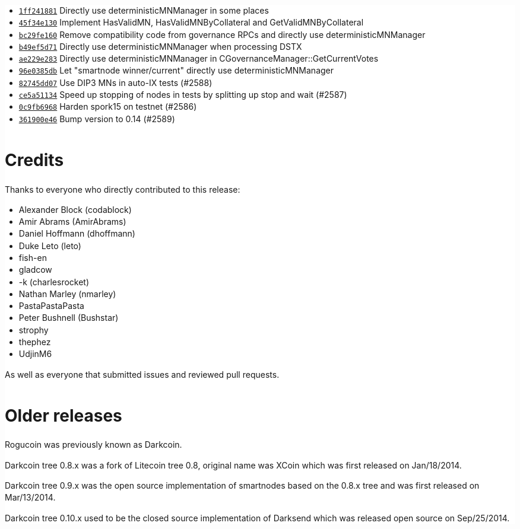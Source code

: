 - [`1ff241881`](https://github.com/rogu-labs/rogucoin.commit/1ff241881) Directly use deterministicMNManager in some places
- [`45f34e130`](https://github.com/rogu-labs/rogucoin.commit/45f34e130) Implement HasValidMN, HasValidMNByCollateral and GetValidMNByCollateral
- [`bc29fe160`](https://github.com/rogu-labs/rogucoin.commit/bc29fe160) Remove compatibility code from governance RPCs and directly use deterministicMNManager
- [`b49ef5d71`](https://github.com/rogu-labs/rogucoin.commit/b49ef5d71) Directly use deterministicMNManager when processing DSTX
- [`ae229e283`](https://github.com/rogu-labs/rogucoin.commit/ae229e283) Directly use deterministicMNManager in CGovernanceManager::GetCurrentVotes
- [`96e0385db`](https://github.com/rogu-labs/rogucoin.commit/96e0385db) Let "smartnode winner/current" directly use deterministicMNManager
- [`82745dd07`](https://github.com/rogu-labs/rogucoin.commit/82745dd07) Use DIP3 MNs in auto-IX tests (#2588)
- [`ce5a51134`](https://github.com/rogu-labs/rogucoin.commit/ce5a51134) Speed up stopping of nodes in tests by splitting up stop and wait (#2587)
- [`0c9fb6968`](https://github.com/rogu-labs/rogucoin.commit/0c9fb6968) Harden spork15 on testnet (#2586)
- [`361900e46`](https://github.com/rogu-labs/rogucoin.commit/361900e46) Bump version to 0.14 (#2589)

Credits
=======

Thanks to everyone who directly contributed to this release:

- Alexander Block (codablock)
- Amir Abrams (AmirAbrams)
- Daniel Hoffmann (dhoffmann)
- Duke Leto (leto)
- fish-en
- gladcow
- -k (charlesrocket)
- Nathan Marley (nmarley)
- PastaPastaPasta
- Peter Bushnell (Bushstar)
- strophy
- thephez
- UdjinM6

As well as everyone that submitted issues and reviewed pull requests.

Older releases
==============

Rogucoin was previously known as Darkcoin.

Darkcoin tree 0.8.x was a fork of Litecoin tree 0.8, original name was XCoin
which was first released on Jan/18/2014.

Darkcoin tree 0.9.x was the open source implementation of smartnodes based on
the 0.8.x tree and was first released on Mar/13/2014.

Darkcoin tree 0.10.x used to be the closed source implementation of Darksend
which was released open source on Sep/25/2014.
